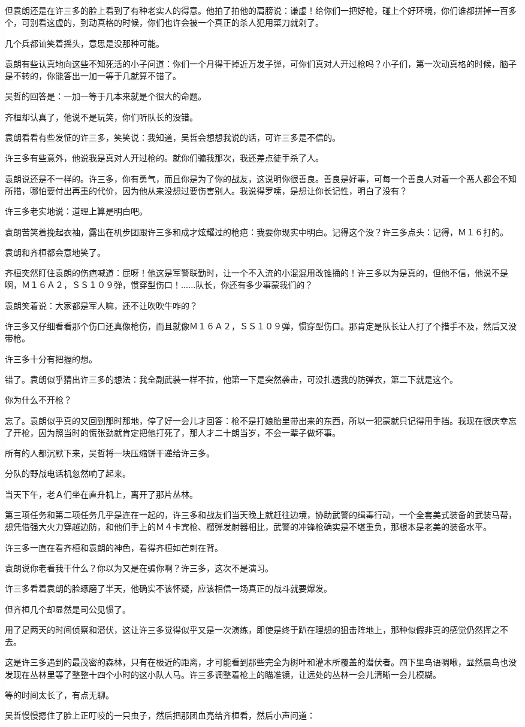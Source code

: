 但袁朗还是在许三多的脸上看到了有种老实人的得意。他拍了拍他的肩膀说：谦虚！给你们一把好枪，碰上个好环境，你们谁都拼掉一百多个，可别看这虚的，到动真格的时候，你们也许会被一个真正的杀人犯用菜刀就剁了。

几个兵都讪笑着摇头，意思是没那种可能。

袁朗有些认真地向这些不知死活的小子问道：你们一个月得干掉近万发子弹，可你们真对人开过枪吗？小子们，第一次动真格的时候，脑子是不转的，你能答出一加一等于几就算不错了。

吴哲的回答是：一加一等于几本来就是个很大的命题。

齐桓却认真了，他说不是玩笑，你们听队长的没错。

袁朗看看有些发怔的许三多，笑笑说：我知道，吴哲会想想我说的话，可许三多是不信的。

许三多有些意外，他说我是真对人开过枪的。就你们骗我那次，我还差点徒手杀了人。

袁朗说还是不一样的。许三多，你有勇气，而且你是为了你的战友，这说明你很善良。善良是好事，可每一个善良人对着一个恶人都会不知所措，哪怕要付出再重的代价，因为他从来没想过要伤害别人。我说得罗嗦，是想让你长记性，明白了没有？

许三多老实地说：道理上算是明白吧。

袁朗苦笑着挽起衣袖，露出在机步团跟许三多和成才炫耀过的枪疤：我要你现实中明白。记得这个没？许三多点头：记得，Ｍ１６打的。

袁朗和齐桓都会意地笑了。

齐桓突然盯住袁朗的伤疤喊道：屁呀！他这是军警联勤时，让一个不入流的小混混用改锥捅的！许三多以为是真的，但他不信，他说不是啊，Ｍ１６Ａ２，ＳＳ１０９弹，惯穿型伤口！......队长，你还有多少事蒙我们的？

袁朗笑着说：大家都是军人嘛，还不让吹吹牛咋的？

许三多又仔细看看那个伤口还真像枪伤，而且就像Ｍ１６Ａ２，ＳＳ１０９弹，惯穿型伤口。那肯定是队长让人打了个措手不及，然后又没带枪。

许三多十分有把握的想。

错了。袁朗似乎猜出许三多的想法：我全副武装一样不拉，他第一下是突然袭击，可没扎透我的防弹衣，第二下就是这个。

你为什么不开枪？

忘了。袁朗似乎真的又回到那时那地，停了好一会儿才回答：枪不是打娘胎里带出来的东西，所以一犯蒙就只记得用手挡。我现在很庆幸忘了开枪，因为照当时的慌张劲就肯定把他打死了，那人才二十朗当岁，不会一辈子做坏事。

所有的人都沉默下来，吴哲将一块压缩饼干递给许三多。

分队的野战电话机忽然响了起来。

当天下午，老Ａ们坐在直升机上，离开了那片丛林。

第三项任务和第二项任务几乎是连在一起的，许三多和战友们当天晚上就赶往边境，协助武警的缉毒行动，一个全套美式装备的武装马帮，想凭借强大火力穿越边防，和他们手上的Ｍ４卡宾枪、榴弹发射器相比，武警的冲锋枪确实是不堪重负，那根本是老美的装备水平。

许三多一直在看齐桓和袁朗的神色，看得齐桓如芒刺在背。

袁朗说你老看我干什么？你以为又是在骗你啊？许三多，这次不是演习。

许三多看着袁朗的脸琢磨了半天，他确实不该怀疑，应该相信一场真正的战斗就要爆发。

但齐桓几个却显然是司公见惯了。

用了足两天的时间侦察和潜伏，这让许三多觉得似乎又是一次演练，即使是终于趴在理想的狙击阵地上，那种似假非真的感觉仍然挥之不去。

这是许三多遇到的最茂密的森林，只有在极近的距离，才可能看到那些完全为树叶和灌木所覆盖的潜伏者。四下里鸟语啁啾，显然晨鸟也没发现在丛林里等了整整十四个小时的这小队人马。许三多调整着枪上的瞄准镜，让远处的丛林一会儿清晰一会儿模糊。

等的时间太长了，有点无聊。

吴哲慢慢摁住了脸上正叮咬的一只虫子，然后把那团血亮给齐桓看，然后小声问道：
